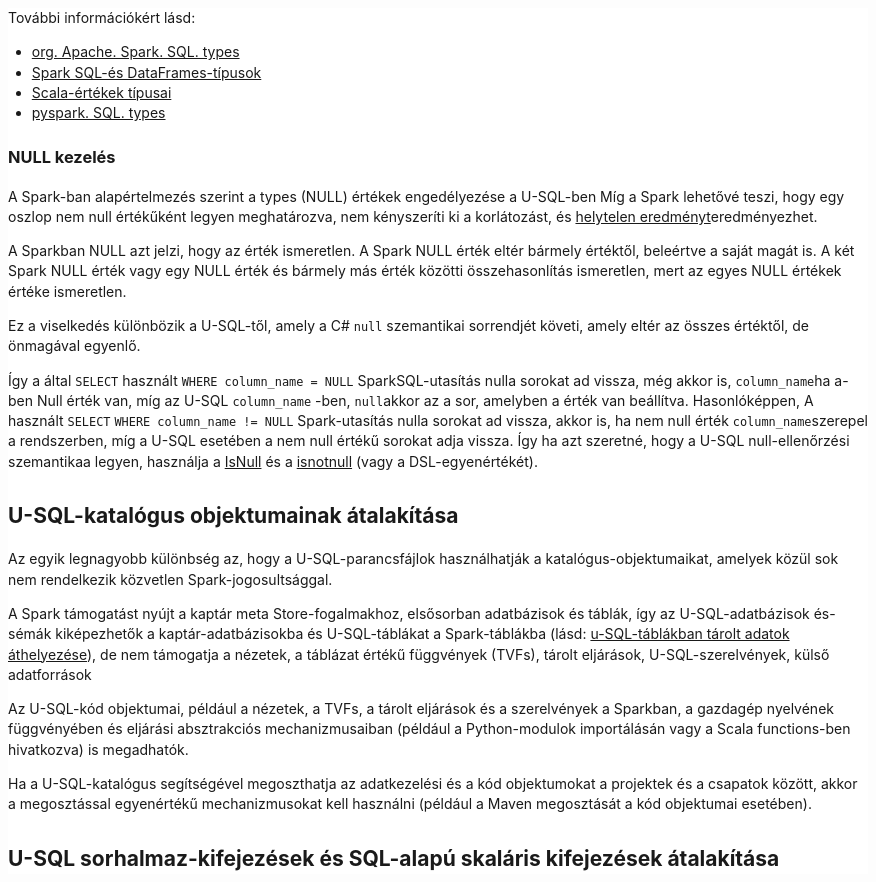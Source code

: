 További információkért lásd:

- [org. Apache. Spark. SQL. types](https://spark.apache.org/docs/latest/api/scala/index.html#org.apache.spark.sql.types.package)
- [Spark SQL-és DataFrames-típusok](https://spark.apache.org/docs/latest/sql-reference.html#data-types)
- [Scala-értékek típusai](https://www.scala-lang.org/api/current/scala/AnyVal.html)
- [pyspark. SQL. types](https://spark.apache.org/docs/latest/api/python/pyspark.sql.html#module-pyspark.sql.types)

### <a name="treatment-of-null"></a>NULL kezelés

A Spark-ban alapértelmezés szerint a types (NULL) értékek engedélyezése a U-SQL-ben Míg a Spark lehetővé teszi, hogy egy oszlop nem null értékűként legyen meghatározva, nem kényszeríti ki a korlátozást, és [helytelen eredményt](https://medium.com/@weshoffman/apache-spark-parquet-and-troublesome-nulls-28712b06f836)eredményezhet.

A Sparkban NULL azt jelzi, hogy az érték ismeretlen. A Spark NULL érték eltér bármely értéktől, beleértve a saját magát is. A két Spark NULL érték vagy egy NULL érték és bármely más érték közötti összehasonlítás ismeretlen, mert az egyes NULL értékek értéke ismeretlen.  

Ez a viselkedés különbözik a U-SQL-től, amely a C# `null` szemantikai sorrendjét követi, amely eltér az összes értéktől, de önmagával egyenlő.  

Így a által `SELECT` használt `WHERE column_name = NULL` SparkSQL-utasítás nulla sorokat ad vissza, még akkor is, `column_name`ha a-ben Null érték van, míg az U-SQL `column_name` -ben, `null`akkor az a sor, amelyben a érték van beállítva. Hasonlóképpen, A használt `SELECT` `WHERE column_name != NULL` Spark-utasítás nulla sorokat ad vissza, akkor is, ha nem null érték `column_name`szerepel a rendszerben, míg a U-SQL esetében a nem null értékű sorokat adja vissza. Így ha azt szeretné, hogy a U-SQL null-ellenőrzési szemantikaa legyen, használja a [IsNull](https://spark.apache.org/docs/2.3.0/api/sql/index.html#isnull) és a [isnotnull](https://spark.apache.org/docs/2.3.0/api/sql/index.html#isnotnull) (vagy a DSL-egyenértékét).

## <a name="transform-u-sql-catalog-objects"></a>U-SQL-katalógus objektumainak átalakítása

Az egyik legnagyobb különbség az, hogy a U-SQL-parancsfájlok használhatják a katalógus-objektumaikat, amelyek közül sok nem rendelkezik közvetlen Spark-jogosultsággal.

A Spark támogatást nyújt a kaptár meta Store-fogalmakhoz, elsősorban adatbázisok és táblák, így az U-SQL-adatbázisok és-sémák kiképezhetők a kaptár-adatbázisokba és U-SQL-táblákat a Spark-táblákba (lásd: [u-SQL-táblákban tárolt adatok áthelyezése](understand-spark-data-formats.md#move-data-stored-in-u-sql-tables)), de nem támogatja a nézetek, a táblázat értékű függvények (TVFs), tárolt eljárások, U-SQL-szerelvények, külső adatforrások

Az U-SQL-kód objektumai, például a nézetek, a TVFs, a tárolt eljárások és a szerelvények a Sparkban, a gazdagép nyelvének függvényében és eljárási absztrakciós mechanizmusaiban (például a Python-modulok importálásán vagy a Scala functions-ben hivatkozva) is megadhatók.

Ha a U-SQL-katalógus segítségével megoszthatja az adatkezelési és a kód objektumokat a projektek és a csapatok között, akkor a megosztással egyenértékű mechanizmusokat kell használni (például a Maven megosztását a kód objektumai esetében).

## <a name="transform-u-sql-rowset-expressions-and-sql-based-scalar-expressions"></a>U-SQL sorhalmaz-kifejezések és SQL-alapú skaláris kifejezések átalakítása
